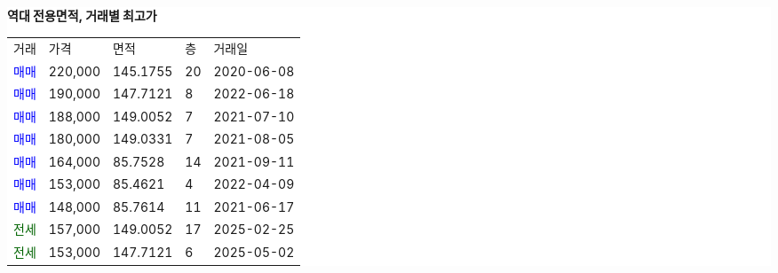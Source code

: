 <b>역대 전용면적, 거래별 최고가</b>
<table class="sortable">
    <tr>
      <td>거래</td>
      <td>가격</td>
      <td>면적</td>
      <td>층</td>
      <td>거래일</td>
    </tr>
        <tr>
          <td><a style="color: blue">매매</a></td>
          <td>220,000</td>
          <td>145.1755</td>
          <td>20</td>
          <td>2020-06-08</td>
        </tr>            <tr>
          <td><a style="color: blue">매매</a></td>
          <td>190,000</td>
          <td>147.7121</td>
          <td>8</td>
          <td>2022-06-18</td>
        </tr>            <tr>
          <td><a style="color: blue">매매</a></td>
          <td>188,000</td>
          <td>149.0052</td>
          <td>7</td>
          <td>2021-07-10</td>
        </tr>            <tr>
          <td><a style="color: blue">매매</a></td>
          <td>180,000</td>
          <td>149.0331</td>
          <td>7</td>
          <td>2021-08-05</td>
        </tr>            <tr>
          <td><a style="color: blue">매매</a></td>
          <td>164,000</td>
          <td>85.7528</td>
          <td>14</td>
          <td>2021-09-11</td>
        </tr>            <tr>
          <td><a style="color: blue">매매</a></td>
          <td>153,000</td>
          <td>85.4621</td>
          <td>4</td>
          <td>2022-04-09</td>
        </tr>            <tr>
          <td><a style="color: blue">매매</a></td>
          <td>148,000</td>
          <td>85.7614</td>
          <td>11</td>
          <td>2021-06-17</td>
        </tr>        
        <tr>
              <td><a style="color: darkgreen">전세</a></td>
              <td>157,000</td>
              <td>149.0052</td>
              <td>17</td>
              <td>2025-02-25</td>
            </tr>            <tr>
              <td><a style="color: darkgreen">전세</a></td>
              <td>153,000</td>
              <td>147.7121</td>
              <td>6</td>
              <td>2025-05-02</td>